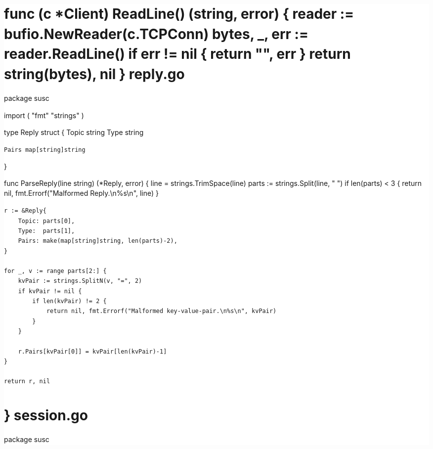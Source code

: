 func (c *Client) ReadLine() (string, error) {
    reader := bufio.NewReader(c.TCPConn)
	bytes, _, err := reader.ReadLine()
    if err != nil {
        return "", err
    }
    return string(bytes), nil
}
reply.go
============

package susc

import (
	"fmt"
	"strings"
)

type Reply struct {
	Topic string
	Type  string

	Pairs map[string]string
}

func ParseReply(line string) (*Reply, error) {
	line = strings.TrimSpace(line)
	parts := strings.Split(line, " ")
	if len(parts) < 3 {
		return nil, fmt.Errorf("Malformed Reply.\n%s\n", line)
	}

	r := &Reply{
		Topic: parts[0],
		Type:  parts[1],
		Pairs: make(map[string]string, len(parts)-2),
	}

	for _, v := range parts[2:] {
		kvPair := strings.SplitN(v, "=", 2)
		if kvPair != nil {
			if len(kvPair) != 2 {
				return nil, fmt.Errorf("Malformed key-value-pair.\n%s\n", kvPair)
			}
		}

		r.Pairs[kvPair[0]] = kvPair[len(kvPair)-1]
	}

	return r, nil
}
session.go
============

package susc
